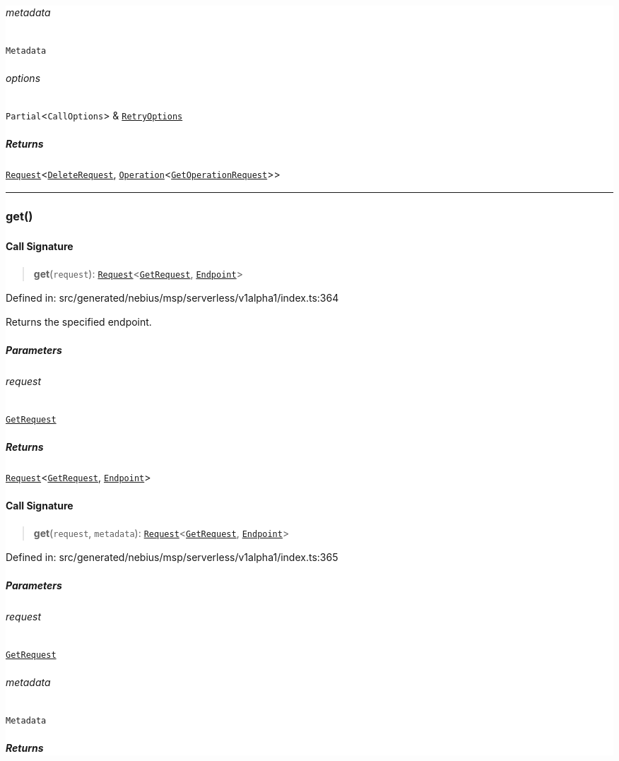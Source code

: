 ###### metadata

`Metadata`

###### options

`Partial`\<`CallOptions`\> & [`RetryOptions`](../../../../../../runtime/request/interfaces/RetryOptions.md)

##### Returns

[`Request`](../../../../../../runtime/request/classes/Request.md)\<[`DeleteRequest`](../../../v1alpha1/interfaces/DeleteRequest.md), [`Operation`](../../../../../../runtime/operation/classes/Operation.md)\<[`GetOperationRequest`](../../../../common/v1/interfaces/GetOperationRequest.md)\>\>

***

### get()

#### Call Signature

> **get**(`request`): [`Request`](../../../../../../runtime/request/classes/Request.md)\<[`GetRequest`](../../../v1alpha1/interfaces/GetRequest.md), [`Endpoint`](../interfaces/Endpoint.md)\>

Defined in: src/generated/nebius/msp/serverless/v1alpha1/index.ts:364

Returns the specified endpoint.

##### Parameters

###### request

[`GetRequest`](../../../v1alpha1/interfaces/GetRequest.md)

##### Returns

[`Request`](../../../../../../runtime/request/classes/Request.md)\<[`GetRequest`](../../../v1alpha1/interfaces/GetRequest.md), [`Endpoint`](../interfaces/Endpoint.md)\>

#### Call Signature

> **get**(`request`, `metadata`): [`Request`](../../../../../../runtime/request/classes/Request.md)\<[`GetRequest`](../../../v1alpha1/interfaces/GetRequest.md), [`Endpoint`](../interfaces/Endpoint.md)\>

Defined in: src/generated/nebius/msp/serverless/v1alpha1/index.ts:365

##### Parameters

###### request

[`GetRequest`](../../../v1alpha1/interfaces/GetRequest.md)

###### metadata

`Metadata`

##### Returns
